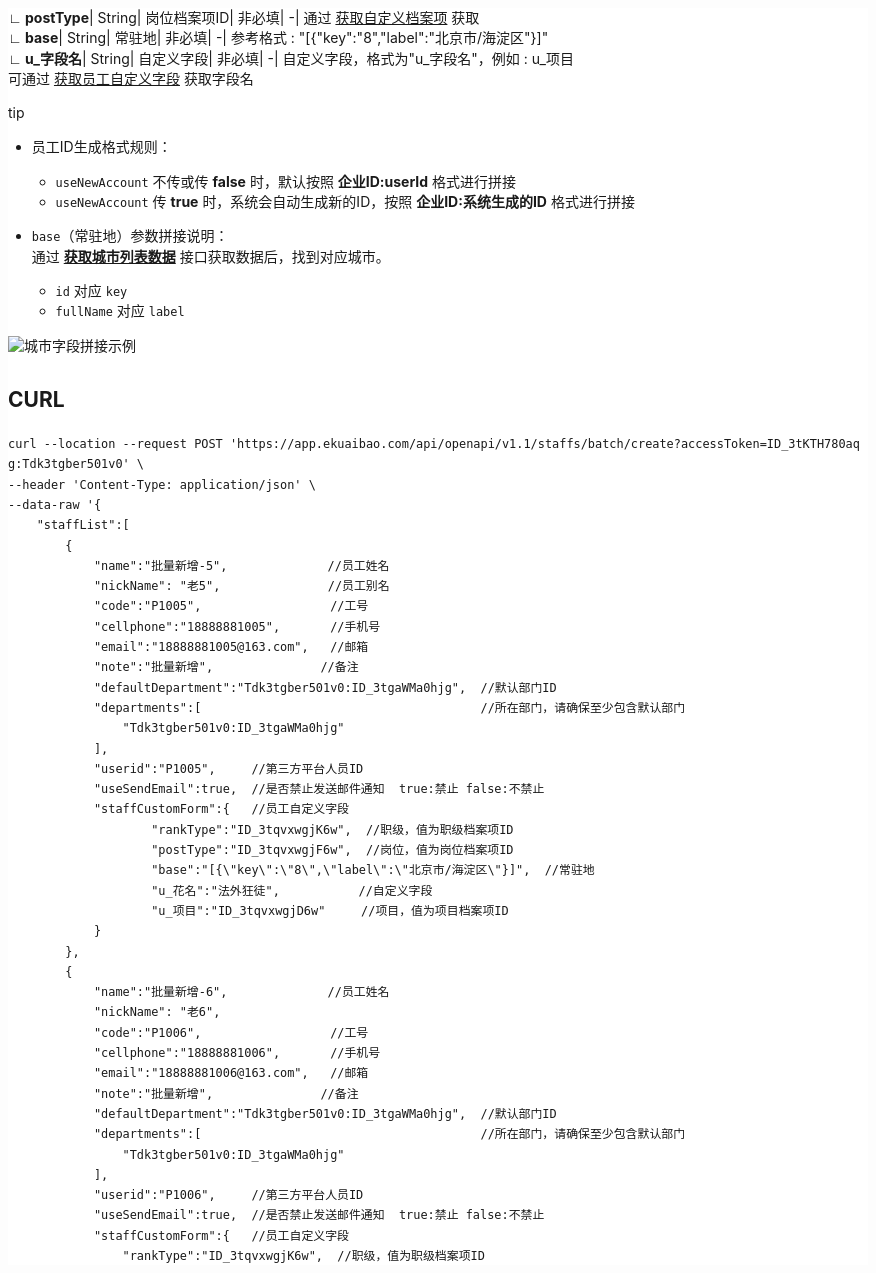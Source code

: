 **∟ postType**|  String| 岗位档案项ID| 非必填| -| 通过 [获取自定义档案项](/docs/open-api/dimensions/get-dimension-items) 获取  
**∟ base**|  String| 常驻地| 非必填| -| 参考格式 : "[{"key":"8","label":"北京市/海淀区"}]"  
**∟ u_字段名**|  String| 自定义字段| 非必填| -| 自定义字段，格式为"u_字段名"，例如 : u_项目  
可通过 [获取员工自定义字段](/docs/open-api/contacts/get-allCustomeProperty) 获取字段名  
  
tip

  * 员工ID生成格式规则：

    * `useNewAccount` 不传或传 **false** 时，默认按照 **企业ID:userId** 格式进行拼接
    * `useNewAccount` 传 **true** 时，系统会自动生成新的ID，按照 **企业ID:系统生成的ID** 格式进行拼接
  * `base`（常驻地）参数拼接说明：  
通过 **[获取城市列表数据](/docs/open-api/basedata/get-basedata-city)** 接口获取数据后，找到对应城市。

    * `id` 对应 `key`
    * `fullName` 对应 `label`



![城市字段拼接示例](/assets/images/城市字段拼接示例-e63e5207dfa581e545b1a1e2776317bb.png)

## CURL​
    
    
    curl --location --request POST 'https://app.ekuaibao.com/api/openapi/v1.1/staffs/batch/create?accessToken=ID_3tKTH780aqg:Tdk3tgber501v0' \  
    --header 'Content-Type: application/json' \  
    --data-raw '{  
        "staffList":[  
            {  
                "name":"批量新增-5",              //员工姓名  
                "nickName": "老5",               //员工别名  
                "code":"P1005",                  //工号  
                "cellphone":"18888881005",       //手机号  
                "email":"18888881005@163.com",   //邮箱  
                "note":"批量新增",               //备注  
                "defaultDepartment":"Tdk3tgber501v0:ID_3tgaWMa0hjg",  //默认部门ID  
                "departments":[                                       //所在部门，请确保至少包含默认部门  
                    "Tdk3tgber501v0:ID_3tgaWMa0hjg"    
                ],  
                "userid":"P1005",     //第三方平台人员ID	  
                "useSendEmail":true,  //是否禁止发送邮件通知  true:禁止 false:不禁止  
                "staffCustomForm":{   //员工自定义字段  
                        "rankType":"ID_3tqvxwgjK6w",  //职级，值为职级档案项ID          
                        "postType":"ID_3tqvxwgjF6w",  //岗位，值为岗位档案项ID  
                        "base":"[{\"key\":\"8\",\"label\":\"北京市/海淀区\"}]",  //常驻地  
                        "u_花名":"法外狂徒",           //自定义字段  
                        "u_项目":"ID_3tqvxwgjD6w"     //项目，值为项目档案项ID     
                }  
            },  
            {  
                "name":"批量新增-6",              //员工姓名  
                "nickName": "老6",  
                "code":"P1006",                  //工号  
                "cellphone":"18888881006",       //手机号  
                "email":"18888881006@163.com",   //邮箱  
                "note":"批量新增",               //备注  
                "defaultDepartment":"Tdk3tgber501v0:ID_3tgaWMa0hjg",  //默认部门ID  
                "departments":[                                       //所在部门，请确保至少包含默认部门  
                    "Tdk3tgber501v0:ID_3tgaWMa0hjg"    
                ],  
                "userid":"P1006",     //第三方平台人员ID	  
                "useSendEmail":true,  //是否禁止发送邮件通知  true:禁止 false:不禁止  
                "staffCustomForm":{   //员工自定义字段  
                    "rankType":"ID_3tqvxwgjK6w",  //职级，值为职级档案项ID        